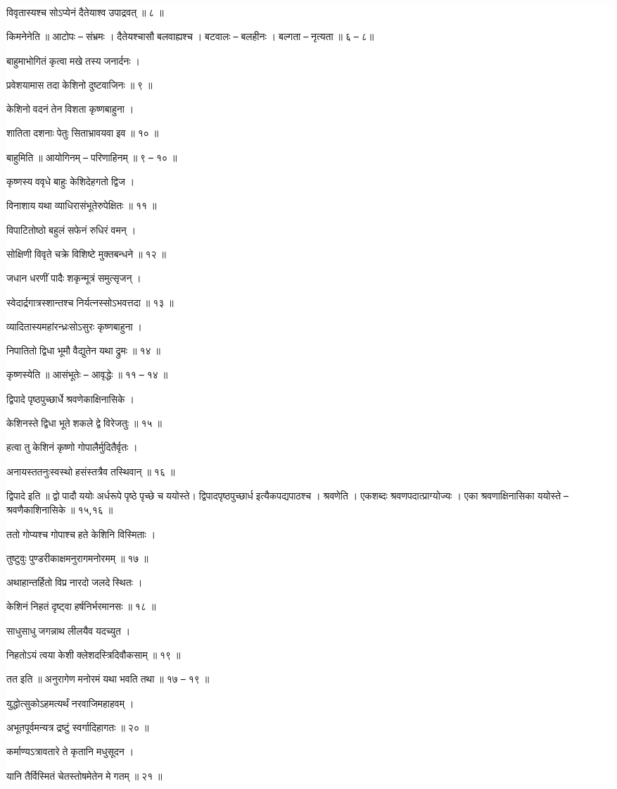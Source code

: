 विवृतास्यश्च सोऽप्येनं दैतेयाश्व उपाद्रवत् ॥ ८ ॥

किमनेनेति ॥ आटोपः – संभ्रमः । दैतेयश्चासौ बलवाह्यश्च । बटवालः – बलहीनः । बल्गता – नृत्यता ॥ ६ – ८॥

बाहुमाभोगितं कृत्वा मखे तस्य जनार्दनः ।

प्रवेशयामास तदा केशिनो दुष्टवाजिनः ॥ ९ ॥

केशिनो वदनं तेन विशता कृष्णबाहुना ।

शातिता दशनाः पेतुः सिताभ्रावयवा इव ॥ १० ॥

बाहुमिति ॥ आयोगिनम् – परिणाहिनम् ॥ ९ – १० ॥

कृष्णस्य ववृधे बाहुः केशिदेहगतो द्विज ।

विनाशाय यथा व्याधिरासंभूतेरुपेक्षितः ॥ ११ ॥

विपाटितोष्ठो बहुलं सफेनं रुधिरं वमन् ।

सोक्षिणी विवृते चक्रे विशिष्टे मुक्तबन्धने ॥ १२ ॥

जधान धरणीं पादैः शकृन्मूत्रं समुत्सृजन् ।

स्वेदार्द्रगात्रस्शान्तश्च निर्यत्नस्सोऽभवत्तदा ॥ १३ ॥

व्यादितास्यमहांरन्ध्रःसोऽसुरः कृष्णबाहुना ।

निपातितो द्विधा भूमौ वैद्युतेन यथा द्रुमः ॥ १४ ॥

कृष्णस्येति ॥ आसंभूतेः – आवृद्धेः ॥ ११ – १४ ॥

द्विपादे पृष्ठपुच्छार्धे श्रवणेकाक्षिनासिके ।

केशिनस्ते द्विधा भूते शकले द्वे विरेजतुः ॥ १५ ॥

हत्वा तु केशिनं कृष्णो गोपालैर्मुदितैर्वृतः ।

अनायस्ततनुःस्वस्थो हसंस्तत्रैव तस्थिवान् ॥ १६ ॥

द्विपादे इति ॥ द्वो पादौ ययोः अर्धरूपे पृष्ठे पृच्छे च ययोस्ते। द्विपादपृष्ठपुच्छार्ध इत्यैकपद्यपाठश्च । श्रवणेति । एकशब्दः श्रवणपदात्प्राग्योज्यः । एका श्रवणाक्षिनासिका ययोस्ते – श्रवणैकाशिनासिके ॥ १५,१६ ॥

ततो गोप्यश्च गोपाश्च हते केशिनि विस्मिताः ।

तुष्टुवुः पुण्डरीकाक्षमनुरागमनोरमम् ॥ १७ ॥

अथाहान्तर्हितो विप्र नारदो जलदे स्थितः ।

केशिनं निहतं दृष्ट्वा हर्षनिर्भरमानसः ॥ १८ ॥

साधुसाधु जगन्नाथ लीलयैव यदच्युत ।

निहतोऽयं त्वया केशी क्लेशदस्त्रिदिवौकसाम् ॥ १९ ॥

तत इति ॥ अनुरागेण मनोरमं यथा भवति तथा ॥ १७ – १९ ॥

युद्धोत्सुकोऽहमत्यर्थं नरवाजिमहाहवम् ।

अभूतपूर्वमन्यत्र द्रष्टुं स्वर्गादिहागतः ॥ २० ॥

कर्माण्यऽत्रावतारे ते कृतानि मधुसूदन ।

यानि तैर्विस्मितं चेतस्तोषमेतेन मे गतम् ॥ २१ ॥
